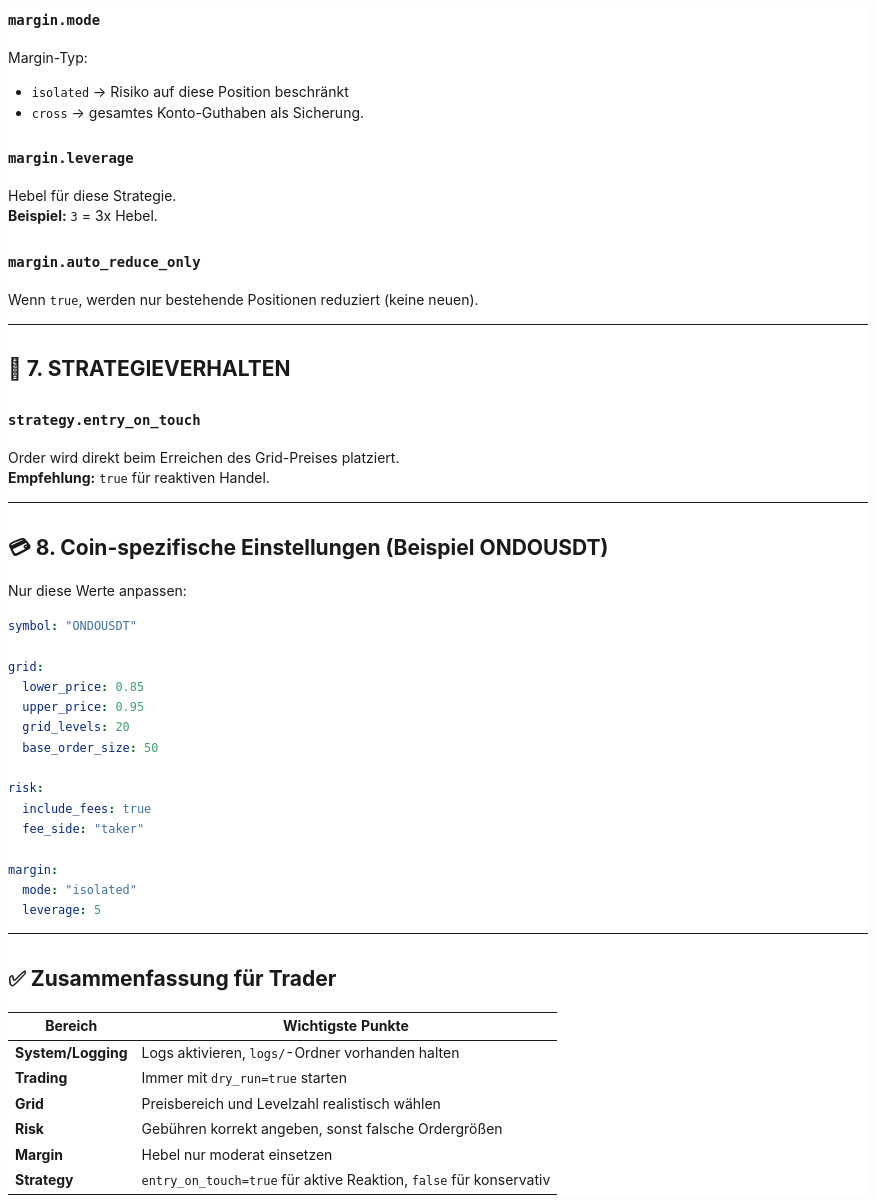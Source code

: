 ### `margin.mode`
Margin-Typ:  
- `isolated` → Risiko auf diese Position beschränkt  
- `cross` → gesamtes Konto-Guthaben als Sicherung.

### `margin.leverage`
Hebel für diese Strategie.  
**Beispiel:** `3` = 3x Hebel.

### `margin.auto_reduce_only`
Wenn `true`, werden nur bestehende Positionen reduziert (keine neuen).

---

## 🧬 7. STRATEGIEVERHALTEN

### `strategy.entry_on_touch`
Order wird direkt beim Erreichen des Grid-Preises platziert.  
**Empfehlung:** `true` für reaktiven Handel.

---

## 💳 8. Coin-spezifische Einstellungen (Beispiel ONDOUSDT)

Nur diese Werte anpassen:

```yaml
symbol: "ONDOUSDT"

grid:
  lower_price: 0.85
  upper_price: 0.95
  grid_levels: 20
  base_order_size: 50

risk:
  include_fees: true
  fee_side: "taker"

margin:
  mode: "isolated"
  leverage: 5
```

---

## ✅ Zusammenfassung für Trader

| Bereich | Wichtigste Punkte |
|----------|------------------|
| **System/Logging** | Logs aktivieren, `logs/`-Ordner vorhanden halten |
| **Trading** | Immer mit `dry_run=true` starten |
| **Grid** | Preisbereich und Levelzahl realistisch wählen |
| **Risk** | Gebühren korrekt angeben, sonst falsche Ordergrößen |
| **Margin** | Hebel nur moderat einsetzen |
| **Strategy** | `entry_on_touch=true` für aktive Reaktion, `false` für konservativ |

